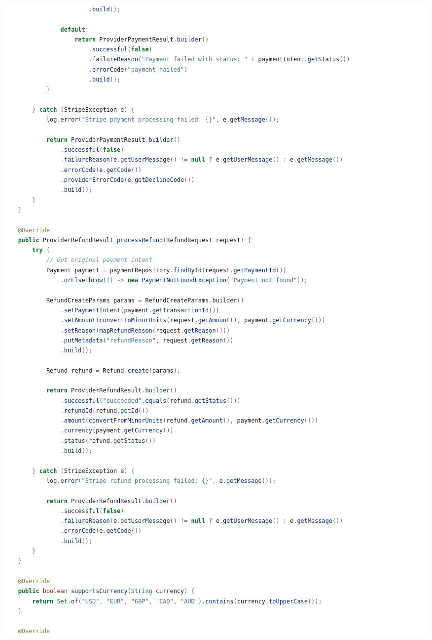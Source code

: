 ```java
                        .build();
                
                default:
                    return ProviderPaymentResult.builder()
                        .successful(false)
                        .failureReason("Payment failed with status: " + paymentIntent.getStatus())
                        .errorCode("payment_failed")
                        .build();
            }
            
        } catch (StripeException e) {
            log.error("Stripe payment processing failed: {}", e.getMessage());
            
            return ProviderPaymentResult.builder()
                .successful(false)
                .failureReason(e.getUserMessage() != null ? e.getUserMessage() : e.getMessage())
                .errorCode(e.getCode())
                .providerErrorCode(e.getDeclineCode())
                .build();
        }
    }
    
    @Override
    public ProviderRefundResult processRefund(RefundRequest request) {
        try {
            // Get original payment intent
            Payment payment = paymentRepository.findById(request.getPaymentId())
                .orElseThrow(() -> new PaymentNotFoundException("Payment not found"));
            
            RefundCreateParams params = RefundCreateParams.builder()
                .setPaymentIntent(payment.getTransactionId())
                .setAmount(convertToMinorUnits(request.getAmount(), payment.getCurrency()))
                .setReason(mapRefundReason(request.getReason()))
                .putMetadata("refundReason", request.getReason())
                .build();
            
            Refund refund = Refund.create(params);
            
            return ProviderRefundResult.builder()
                .successful("succeeded".equals(refund.getStatus()))
                .refundId(refund.getId())
                .amount(convertFromMinorUnits(refund.getAmount(), payment.getCurrency()))
                .currency(payment.getCurrency())
                .status(refund.getStatus())
                .build();
                
        } catch (StripeException e) {
            log.error("Stripe refund processing failed: {}", e.getMessage());
            
            return ProviderRefundResult.builder()
                .successful(false)
                .failureReason(e.getUserMessage() != null ? e.getUserMessage() : e.getMessage())
                .errorCode(e.getCode())
                .build();
        }
    }
    
    @Override
    public boolean supportsCurrency(String currency) {
        return Set.of("USD", "EUR", "GBP", "CAD", "AUD").contains(currency.toUpperCase());
    }
    
    @Override
```